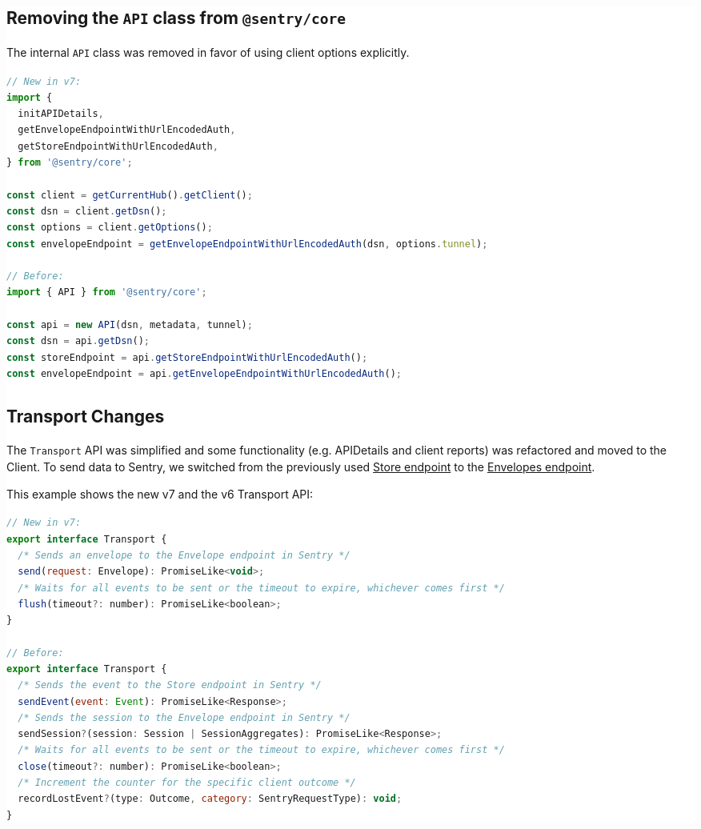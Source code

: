 ## Removing the `API` class from `@sentry/core`

The internal `API` class was removed in favor of using client options explicitly.

```js
// New in v7:
import {
  initAPIDetails,
  getEnvelopeEndpointWithUrlEncodedAuth,
  getStoreEndpointWithUrlEncodedAuth,
} from '@sentry/core';

const client = getCurrentHub().getClient();
const dsn = client.getDsn();
const options = client.getOptions();
const envelopeEndpoint = getEnvelopeEndpointWithUrlEncodedAuth(dsn, options.tunnel);

// Before:
import { API } from '@sentry/core';

const api = new API(dsn, metadata, tunnel);
const dsn = api.getDsn();
const storeEndpoint = api.getStoreEndpointWithUrlEncodedAuth();
const envelopeEndpoint = api.getEnvelopeEndpointWithUrlEncodedAuth();
```

## Transport Changes

The `Transport` API was simplified and some functionality (e.g. APIDetails and client reports) was refactored and moved
to the Client. To send data to Sentry, we switched from the previously used
[Store endpoint](https://develop.sentry.dev/sdk/store/) to the
[Envelopes endpoint](https://develop.sentry.dev/sdk/envelopes/).

This example shows the new v7 and the v6 Transport API:

```js
// New in v7:
export interface Transport {
  /* Sends an envelope to the Envelope endpoint in Sentry */
  send(request: Envelope): PromiseLike<void>;
  /* Waits for all events to be sent or the timeout to expire, whichever comes first */
  flush(timeout?: number): PromiseLike<boolean>;
}

// Before:
export interface Transport {
  /* Sends the event to the Store endpoint in Sentry */
  sendEvent(event: Event): PromiseLike<Response>;
  /* Sends the session to the Envelope endpoint in Sentry */
  sendSession?(session: Session | SessionAggregates): PromiseLike<Response>;
  /* Waits for all events to be sent or the timeout to expire, whichever comes first */
  close(timeout?: number): PromiseLike<boolean>;
  /* Increment the counter for the specific client outcome */
  recordLostEvent?(type: Outcome, category: SentryRequestType): void;
}
```
